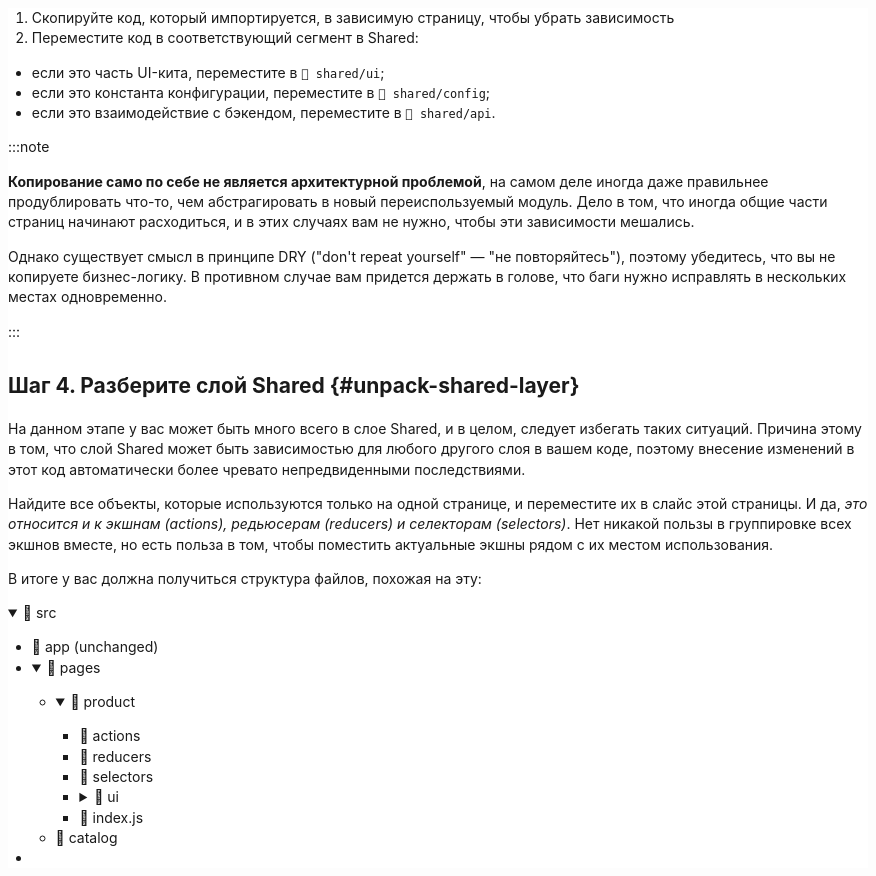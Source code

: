 1. Скопируйте код, который импортируется, в зависимую страницу, чтобы убрать зависимость
2. Переместите код в соответствующий сегмент в Shared:
  - если это часть UI-кита, переместите в `📁 shared/ui`;
  - если это константа конфигурации, переместите в `📁 shared/config`;
  - если это взаимодействие с бэкендом, переместите в `📁 shared/api`.

:::note

**Копирование само по себе не является архитектурной проблемой**, на самом деле иногда даже правильнее продублировать что-то, чем абстрагировать в новый переиспользуемый модуль. Дело в том, что иногда общие части страниц начинают расходиться, и в этих случаях вам не нужно, чтобы эти зависимости мешались.

Однако существует смысл в принципе DRY ("don't repeat yourself" — "не повторяйтесь"), поэтому убедитесь, что вы не копируете бизнес-логику. В противном случае вам придется держать в голове, что баги нужно исправлять в нескольких местах одновременно.

:::

## Шаг 4. Разберите слой Shared {#unpack-shared-layer}

На данном этапе у вас может быть много всего в слое Shared, и в целом, следует избегать таких ситуаций. Причина этому в том, что слой Shared может быть зависимостью для любого другого слоя в вашем коде, поэтому внесение изменений в этот код автоматически более чревато непредвиденными последствиями.

Найдите все объекты, которые используются только на одной странице, и переместите их в слайс этой страницы. И да, _это относится и к экшнам (actions), редьюсерам (reducers) и селекторам (selectors)_. Нет никакой пользы в группировке всех экшнов вместе, но есть польза в том, чтобы поместить актуальные экшны рядом с их местом использования.

В итоге у вас должна получиться структура файлов, похожая на эту:

<details className="file-tree" open>
      <summary>📁 src</summary>
      <ul>
            <li>📁 app (unchanged)</li>
            <li>
                  <details className="file-tree" open>
                        <summary>📁 pages</summary>
                        <ul>
                              <li>
                                    <details className="file-tree" open>
                                          <summary>📁 product</summary>
                                          <ul>
                                                <li>📁 actions</li>
                                                <li>📁 reducers</li>
                                                <li>📁 selectors</li>
                                                <li>
                                                      <details className="file-tree">
                                                            <summary>📁 ui</summary>
                                                            <ul>
                                                                  <li>📄 Component.jsx</li>
                                                                  <li>📄 Container.jsx</li>
                                                                  <li>📄 ProductPage.jsx</li>
                                                            </ul>
                                                      </details>
                                                </li>
                                                <li>📄 index.js</li>
                                          </ul>
                                    </details>
                              </li>
                              <li>📁 catalog</li>
                        </ul>
                  </details>
            </li>
            <li>